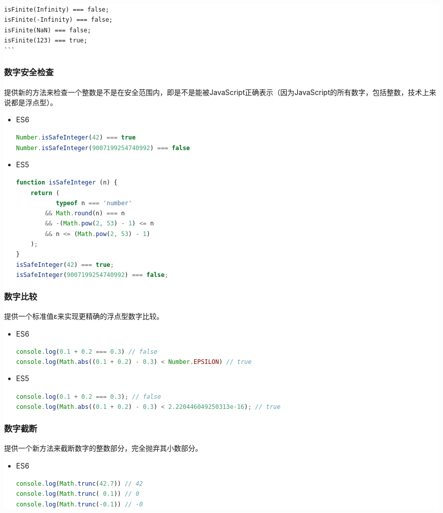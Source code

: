 	isFinite(Infinity) === false;
	isFinite(-Infinity) === false;
	isFinite(NaN) === false;
	isFinite(123) === true;
	```

<h3 id="built-6">数字安全检查</h3>
提供新的方法来检查一个整数是不是在安全范围内，即是不是能被JavaScript正确表示（因为JavaScript的所有数字，包括整数，技术上来说都是浮点型）。

- ES6

	```js
	Number.isSafeInteger(42) === true
	Number.isSafeInteger(9007199254740992) === false
	```

- ES5

	```js
	function isSafeInteger (n) {
	    return (
	           typeof n === 'number'
	        && Math.round(n) === n
	        && -(Math.pow(2, 53) - 1) <= n
	        && n <= (Math.pow(2, 53) - 1)
	    );
	}
	isSafeInteger(42) === true;
	isSafeInteger(9007199254740992) === false;
	```

<h3 id="built-7">数字比较</h3>
提供一个标准值ε来实现更精确的浮点型数字比较。

- ES6

	```js
	console.log(0.1 + 0.2 === 0.3) // false
	console.log(Math.abs((0.1 + 0.2) - 0.3) < Number.EPSILON) // true
	```

- ES5

	```js
	console.log(0.1 + 0.2 === 0.3); // false
	console.log(Math.abs((0.1 + 0.2) - 0.3) < 2.220446049250313e-16); // true
	```

<h3 id="built-8">数字截断</h3>
提供一个新方法来截断数字的整数部分，完全抛弃其小数部分。

- ES6

	```js
	console.log(Math.trunc(42.7)) // 42
	console.log(Math.trunc( 0.1)) // 0
	console.log(Math.trunc(-0.1)) // -0
	```
